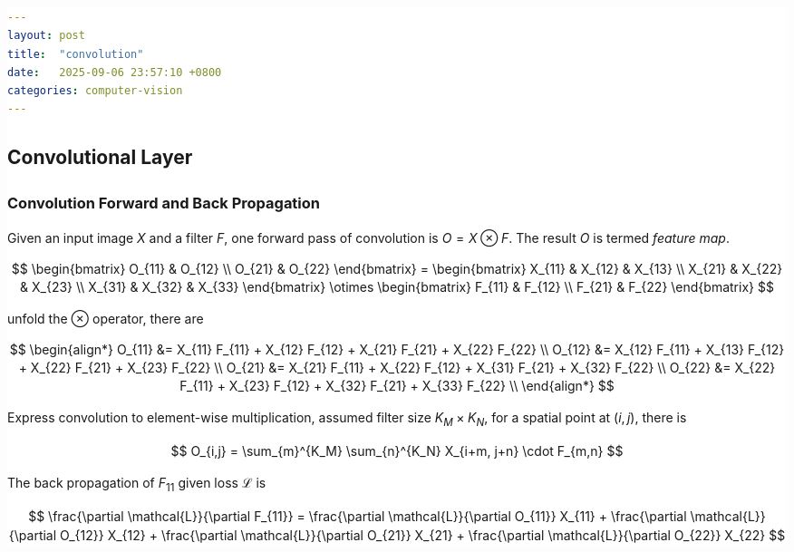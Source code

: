 ```yaml
---
layout: post
title:  "convolution"
date:   2025-09-06 23:57:10 +0800
categories: computer-vision
---
```

## Convolutional Layer

### Convolution Forward and Back Propagation

Given an input image $X$ and a filter $F$, one forward pass of convolution is $O = X \otimes F$.
The result $O$ is termed *feature map*.

$$
\begin{bmatrix}
    O_{11} & O_{12} \\
    O_{21} & O_{22}
\end{bmatrix} =
\begin{bmatrix}
    X_{11} & X_{12} & X_{13} \\
    X_{21} & X_{22} & X_{23} \\
    X_{31} & X_{32} & X_{33}
\end{bmatrix} \otimes
\begin{bmatrix}
    F_{11} & F_{12} \\
    F_{21} & F_{22}
\end{bmatrix}
$$

unfold the $\otimes$ operator, there are

$$
\begin{align*}
O_{11} &= X_{11} F_{11} + X_{12} F_{12} + X_{21} F_{21} + X_{22} F_{22} \\
O_{12} &= X_{12} F_{11} + X_{13} F_{12} + X_{22} F_{21} + X_{23} F_{22} \\
O_{21} &= X_{21} F_{11} + X_{22} F_{12} + X_{31} F_{21} + X_{32} F_{22} \\
O_{22} &= X_{22} F_{11} + X_{23} F_{12} + X_{32} F_{21} + X_{33} F_{22} \\
\end{align*}
$$

Express convolution to element-wise multiplication, assumed filter size $K_M \times K_N$, for a spatial point at $(i,j)$, there is

$$
O_{i,j} = \sum_{m}^{K_M} \sum_{n}^{K_N} X_{i+m, j+n} \cdot F_{m,n}
$$

The back propagation of $F_{11}$ given loss $\mathcal{L}$ is

$$
\frac{\partial \mathcal{L}}{\partial F_{11}} =
\frac{\partial \mathcal{L}}{\partial O_{11}} X_{11} +
\frac{\partial \mathcal{L}}{\partial O_{12}} X_{12} +
\frac{\partial \mathcal{L}}{\partial O_{21}} X_{21} +
\frac{\partial \mathcal{L}}{\partial O_{22}} X_{22}
$$
